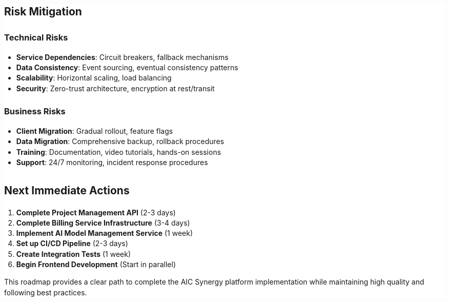 ## Risk Mitigation

### Technical Risks
- **Service Dependencies**: Circuit breakers, fallback mechanisms
- **Data Consistency**: Event sourcing, eventual consistency patterns
- **Scalability**: Horizontal scaling, load balancing
- **Security**: Zero-trust architecture, encryption at rest/transit

### Business Risks
- **Client Migration**: Gradual rollout, feature flags
- **Data Migration**: Comprehensive backup, rollback procedures
- **Training**: Documentation, video tutorials, hands-on sessions
- **Support**: 24/7 monitoring, incident response procedures

## Next Immediate Actions

1. **Complete Project Management API** (2-3 days)
2. **Complete Billing Service Infrastructure** (3-4 days)
3. **Implement AI Model Management Service** (1 week)
4. **Set up CI/CD Pipeline** (2-3 days)
5. **Create Integration Tests** (1 week)
6. **Begin Frontend Development** (Start in parallel)

This roadmap provides a clear path to complete the AIC Synergy platform implementation while maintaining high quality and following best practices.
